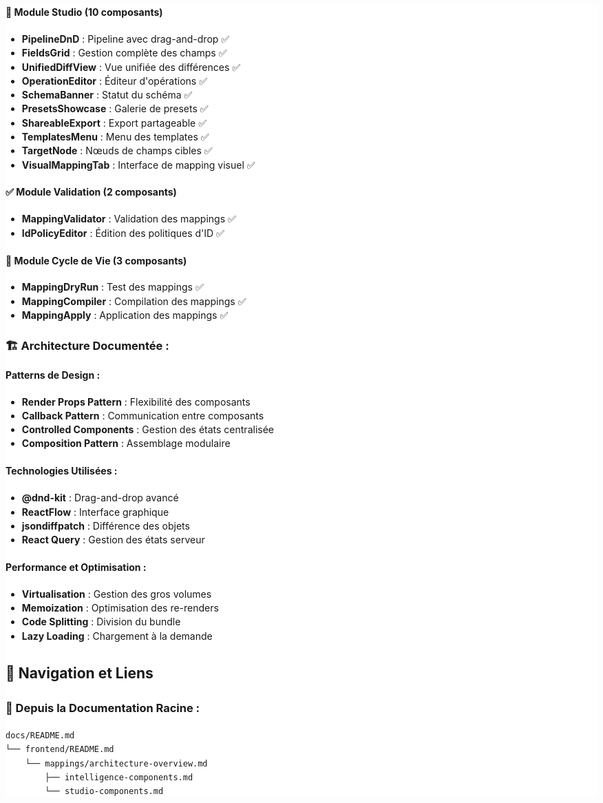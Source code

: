 #### **🎨 Module Studio (10 composants)**
- **PipelineDnD** : Pipeline avec drag-and-drop ✅
- **FieldsGrid** : Gestion complète des champs ✅
- **UnifiedDiffView** : Vue unifiée des différences ✅
- **OperationEditor** : Éditeur d'opérations ✅
- **SchemaBanner** : Statut du schéma ✅
- **PresetsShowcase** : Galerie de presets ✅
- **ShareableExport** : Export partageable ✅
- **TemplatesMenu** : Menu des templates ✅
- **TargetNode** : Nœuds de champs cibles ✅
- **VisualMappingTab** : Interface de mapping visuel ✅

#### **✅ Module Validation (2 composants)**
- **MappingValidator** : Validation des mappings ✅
- **IdPolicyEditor** : Édition des politiques d'ID ✅

#### **🔄 Module Cycle de Vie (3 composants)**
- **MappingDryRun** : Test des mappings ✅
- **MappingCompiler** : Compilation des mappings ✅
- **MappingApply** : Application des mappings ✅

### **🏗️ Architecture Documentée :**

#### **Patterns de Design :**
- **Render Props Pattern** : Flexibilité des composants
- **Callback Pattern** : Communication entre composants
- **Controlled Components** : Gestion des états centralisée
- **Composition Pattern** : Assemblage modulaire

#### **Technologies Utilisées :**
- **@dnd-kit** : Drag-and-drop avancé
- **ReactFlow** : Interface graphique
- **jsondiffpatch** : Différence des objets
- **React Query** : Gestion des états serveur

#### **Performance et Optimisation :**
- **Virtualisation** : Gestion des gros volumes
- **Memoization** : Optimisation des re-renders
- **Code Splitting** : Division du bundle
- **Lazy Loading** : Chargement à la demande

## 🔗 **Navigation et Liens**

### **📖 Depuis la Documentation Racine :**
```
docs/README.md
└── frontend/README.md
    └── mappings/architecture-overview.md
        ├── intelligence-components.md
        └── studio-components.md
```
